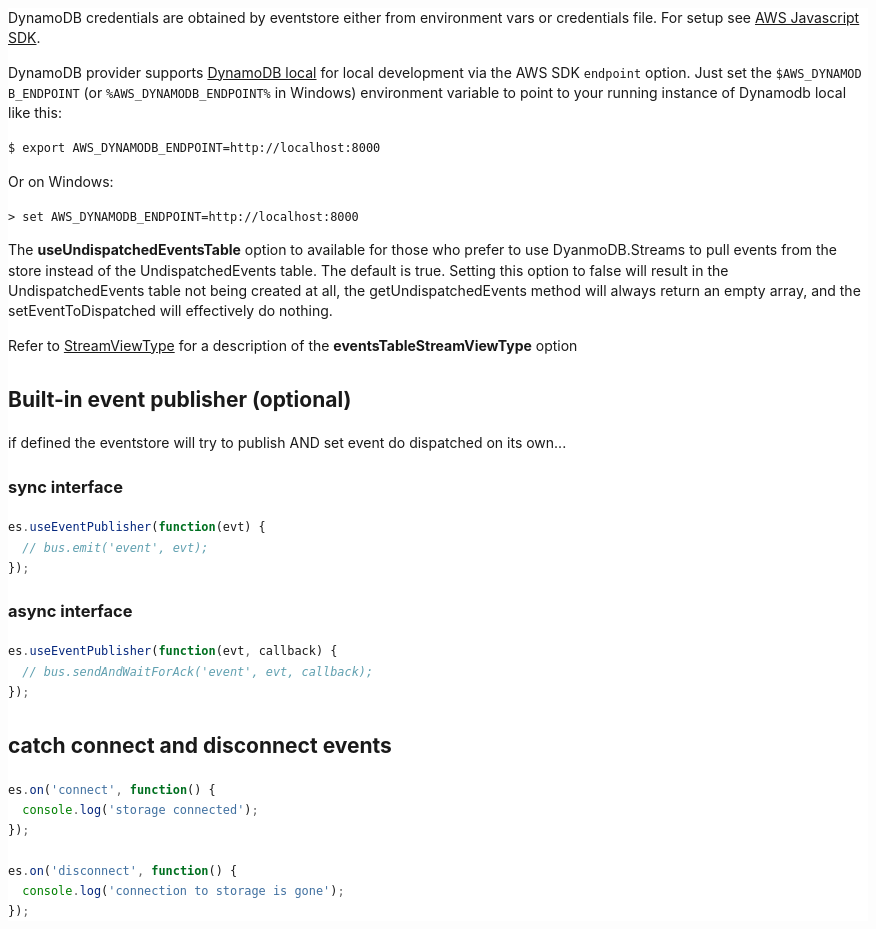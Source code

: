 DynamoDB credentials are obtained by eventstore either from environment vars or credentials file. For setup see [AWS Javascript SDK](http://docs.aws.amazon.com/AWSJavaScriptSDK/guide/node-configuring.html).

DynamoDB provider supports [DynamoDB local](http://docs.aws.amazon.com/amazondynamodb/latest/developerguide/DynamoDBLocal.html) for local development via the AWS SDK `endpoint` option. Just set the `$AWS_DYNAMODB_ENDPOINT` (or `%AWS_DYNAMODB_ENDPOINT%` in Windows) environment variable to point to your running instance of Dynamodb local like this:

    $ export AWS_DYNAMODB_ENDPOINT=http://localhost:8000

Or on Windows:

    > set AWS_DYNAMODB_ENDPOINT=http://localhost:8000

The **useUndispatchedEventsTable** option to available for those who prefer to use DyanmoDB.Streams to pull events from the store instead of the UndispatchedEvents table. The default is true. Setting this option to false will result in the UndispatchedEvents table not being created at all, the getUndispatchedEvents method will always return an empty array, and the setEventToDispatched will effectively do nothing.

Refer to [StreamViewType](http://docs.aws.amazon.com/amazondynamodb/latest/APIReference/API_StreamSpecification.html#DDB-Type-StreamSpecification-StreamViewType) for a description of the **eventsTableStreamViewType** option

## Built-in event publisher (optional)

if defined the eventstore will try to publish AND set event do dispatched on its own...

### sync interface
```javascript
es.useEventPublisher(function(evt) {
  // bus.emit('event', evt);
});
```

### async interface

```javascript
es.useEventPublisher(function(evt, callback) {
  // bus.sendAndWaitForAck('event', evt, callback);
});
```

## catch connect and disconnect events

```javascript
es.on('connect', function() {
  console.log('storage connected');
});

es.on('disconnect', function() {
  console.log('connection to storage is gone');
});
```
